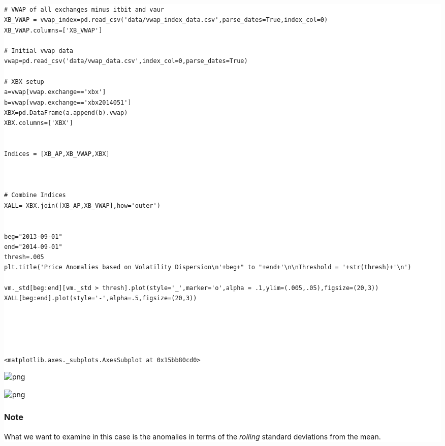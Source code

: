     # VWAP of all exchanges minus itbit and vaur
    XB_VWAP = vwap_index=pd.read_csv('data/vwap_index_data.csv',parse_dates=True,index_col=0)
    XB_VWAP.columns=['XB_VWAP']
    
    # Initial vwap data
    vwap=pd.read_csv('data/vwap_data.csv',index_col=0,parse_dates=True)
    
    # XBX setup
    a=vwap[vwap.exchange=='xbx']
    b=vwap[vwap.exchange=='xbx2014051']
    XBX=pd.DataFrame(a.append(b).vwap)
    XBX.columns=['XBX']
    
    
    Indices = [XB_AP,XB_VWAP,XBX]
    
    
    
    # Combine Indices
    XALL= XBX.join([XB_AP,XB_VWAP],how='outer')


    beg="2013-09-01"
    end="2014-09-01"
    thresh=.005
    plt.title('Price Anomalies based on Volatility Dispersion\n'+beg+" to "+end+'\n\nThreshold = '+str(thresh)+'\n')
    
    vm._std[beg:end][vm._std > thresh].plot(style='_',marker='o',alpha = .1,ylim=(.005,.05),figsize=(20,3))
    XALL[beg:end].plot(style='-',alpha=.5,figsize=(20,3))





    <matplotlib.axes._subplots.AxesSubplot at 0x15bb80cd0>




![png](C01_DEMO_files/C01_DEMO_74_1.png)



![png](C01_DEMO_files/C01_DEMO_74_2.png)





    


    

### Note
What we want to examine in this case is the anomalies in terms of the *rolling*
standard deviations from the mean.
